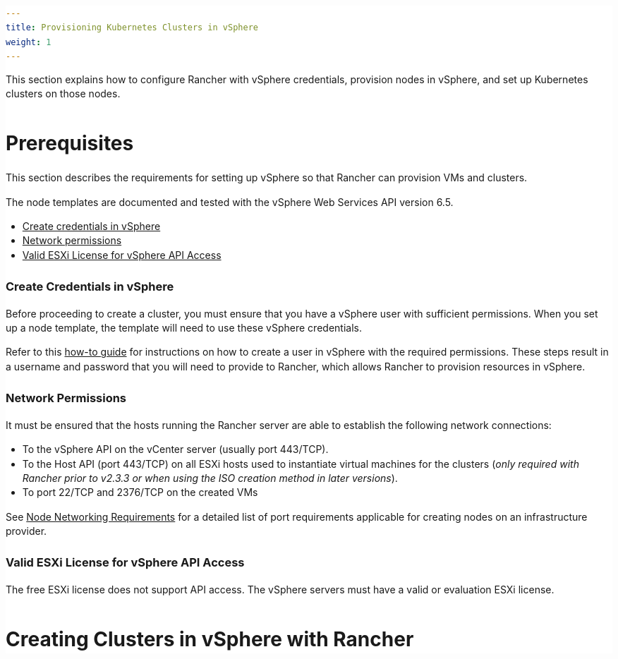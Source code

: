```yaml
---
title: Provisioning Kubernetes Clusters in vSphere
weight: 1
---
```


This section explains how to configure Rancher with vSphere credentials, provision nodes in vSphere, and set up Kubernetes clusters on those nodes.

# Prerequisites

This section describes the requirements for setting up vSphere so that Rancher can provision VMs and clusters.

The node templates are documented and tested with the vSphere Web Services API version 6.5.

- [Create credentials in vSphere](#create-credentials-in-vsphere)
- [Network permissions](#network-permissions)
- [Valid ESXi License for vSphere API Access](#valid-esxi-license-for-vsphere-api-access)

### Create Credentials in vSphere

Before proceeding to create a cluster, you must ensure that you have a vSphere user with sufficient permissions. When you set up a node template, the template will need to use these vSphere credentials.

Refer to this [how-to guide]({{<baseurl>}}/rancher/v2.x/en/cluster-provisioning/rke-clusters/node-pools/vsphere/provisioning-vsphere-clusters/creating-credentials) for instructions on how to create a user in vSphere with the required permissions. These steps result in a username and password that you will need to provide to Rancher, which allows Rancher to provision resources in vSphere.

### Network Permissions

It must be ensured that the hosts running the Rancher server are able to establish the following network connections:

- To the vSphere API on the vCenter server (usually port 443/TCP).
- To the Host API (port 443/TCP) on all ESXi hosts used to instantiate virtual machines for the clusters (*only required with Rancher prior to v2.3.3 or when using the ISO creation method in later versions*).
- To port 22/TCP and 2376/TCP on the created VMs

See [Node Networking Requirements]({{<baseurl>}}/rancher/v2.x/en/cluster-provisioning/node-requirements/#networking-requirements) for a detailed list of port requirements applicable for creating nodes on an infrastructure provider.

### Valid ESXi License for vSphere API Access

The free ESXi license does not support API access. The vSphere servers must have a valid or evaluation ESXi license.

# Creating Clusters in vSphere with Rancher
